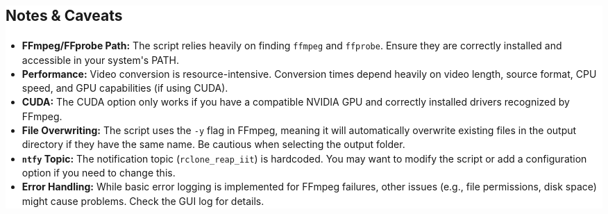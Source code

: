 ## Notes & Caveats

*   **FFmpeg/FFprobe Path:** The script relies heavily on finding `ffmpeg` and `ffprobe`. Ensure they are correctly installed and accessible in your system's PATH.
*   **Performance:** Video conversion is resource-intensive. Conversion times depend heavily on video length, source format, CPU speed, and GPU capabilities (if using CUDA).
*   **CUDA:** The CUDA option only works if you have a compatible NVIDIA GPU and correctly installed drivers recognized by FFmpeg.
*   **File Overwriting:** The script uses the `-y` flag in FFmpeg, meaning it will automatically overwrite existing files in the output directory if they have the same name. Be cautious when selecting the output folder.
*   **`ntfy` Topic:** The notification topic (`rclone_reap_iit`) is hardcoded. You may want to modify the script or add a configuration option if you need to change this.
*   **Error Handling:** While basic error logging is implemented for FFmpeg failures, other issues (e.g., file permissions, disk space) might cause problems. Check the GUI log for details.